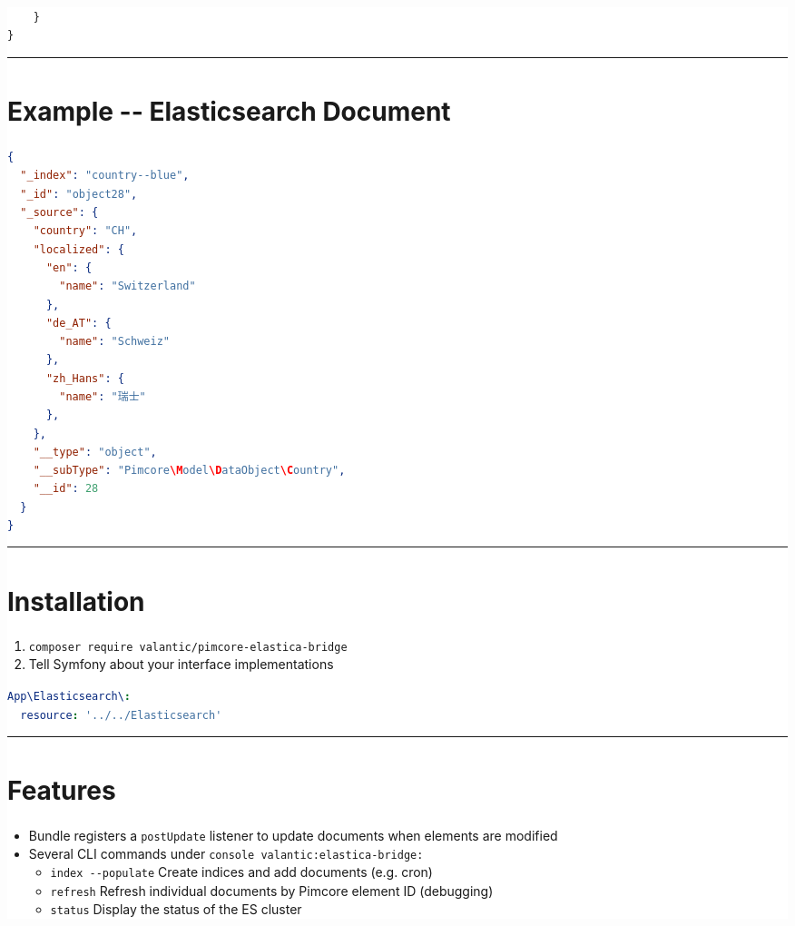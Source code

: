 ```php {all|3,7|13-15|16-18|all}
    }
}
```

---

# Example -- Elasticsearch Document


```json {all|2|3|4|6|17-19|all}
{
  "_index": "country--blue",
  "_id": "object28",
  "_source": {
    "country": "CH",
    "localized": {
      "en": {
        "name": "Switzerland"
      },
      "de_AT": {
        "name": "Schweiz"
      },
      "zh_Hans": {
        "name": "瑞士"
      },
    },
    "__type": "object",
    "__subType": "Pimcore\Model\DataObject\Country",
    "__id": 28
  }
}
```

---

# Installation

1. `composer require valantic/pimcore-elastica-bridge`
2. Tell Symfony about your interface implementations
  ```yaml
  App\Elasticsearch\:
    resource: '../../Elasticsearch'
  ```

---

# Features

<v-clicks>

- Bundle registers a `postUpdate` listener to update documents when elements are modified
- Several CLI commands under `console valantic:elastica-bridge:`
  - `index --populate` Create indices and add documents (e.g. cron)
  - `refresh` Refresh individual documents by Pimcore element ID (debugging)
  - `status` Display the status of the ES cluster
